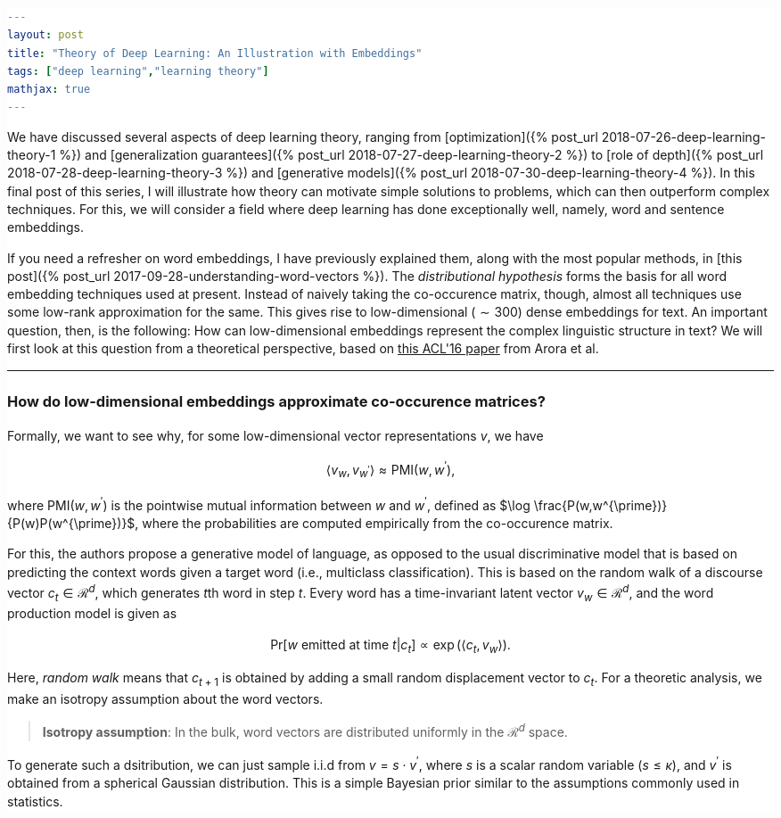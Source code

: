 ```yaml
---
layout: post
title: "Theory of Deep Learning: An Illustration with Embeddings"
tags: ["deep learning","learning theory"]
mathjax: true
---
```


We have discussed several aspects of deep learning theory, ranging from [optimization]({% post_url 2018-07-26-deep-learning-theory-1 %}) and [generalization guarantees]({% post_url 2018-07-27-deep-learning-theory-2 %}) to [role of depth]({% post_url 2018-07-28-deep-learning-theory-3 %}) and [generative models]({% post_url 2018-07-30-deep-learning-theory-4 %}). In this final post of this series, I will illustrate how theory can motivate simple solutions to problems, which can then outperform complex techniques. For this, we will consider a field where deep learning has done exceptionally well, namely, word and sentence embeddings.

If you need a refresher on word embeddings, I have previously explained them, along with the most popular methods, in [this post]({% post_url 2017-09-28-understanding-word-vectors %}). The *distributional hypothesis* forms the basis for all word embedding techniques used at present. Instead of naively taking the co-occurence matrix, though, almost all techniques use some low-rank approximation for the same. This gives rise to low-dimensional ($\sim 300$) dense embeddings for text. An important question, then, is the following: How can low-dimensional embeddings represent the complex linguistic structure in text? We will first look at this question from a theoretical perspective, based on [this ACL'16 paper](http://aclweb.org/anthology/Q16-1028) from Arora et al.

***

### How do low-dimensional embeddings approximate co-occurence matrices?

Formally, we want to see why, for some low-dimensional vector representations $v$, we have

$$ \langle v_w,v_{w^{\prime}} \rangle \approx \text{PMI}(w,w^{\prime}), $$

where $\text{PMI}(w,w^{\prime})$ is the pointwise mutual information between $w$ and $w^{\prime}$, defined as $\log \frac{P(w,w^{\prime})}{P(w)P(w^{\prime})}$, where the probabilities are computed empirically from the co-occurence matrix.

For this, the authors propose a generative model of language, as opposed to the usual discriminative model that is based on predicting the context words given a target word (i.e., multiclass classification). This is based on the random walk of a discourse vector $c_t \in \mathcal{R}^d$, which generates $t$th word in step $t$. Every word has a time-invariant latent vector $v_w \in \mathcal{R}^d$, and the word production model is given as

$$ \text{Pr}[w ~ \text{emitted at time} ~ t|c_t] \propto \exp(\langle c_t,v_w \rangle). $$

Here, *random walk* means that $c_{t+1}$ is obtained by adding a small random displacement vector to $c_t$. For a theoretic analysis, we make an isotropy assumption about the word vectors.

> **Isotropy assumption**: In the bulk, word vectors are distributed uniformly in the $\mathcal{R}^d$ space.

To generate such a dsitribution, we can just sample i.i.d from $v = s \cdot v^{\prime}$, where $s$ is a scalar random variable ($s \leq \kappa$), and $v^{\prime}$ is obtained from a spherical Gaussian distribution. This is a simple Bayesian prior similar to the assumptions commonly used in statistics. 

